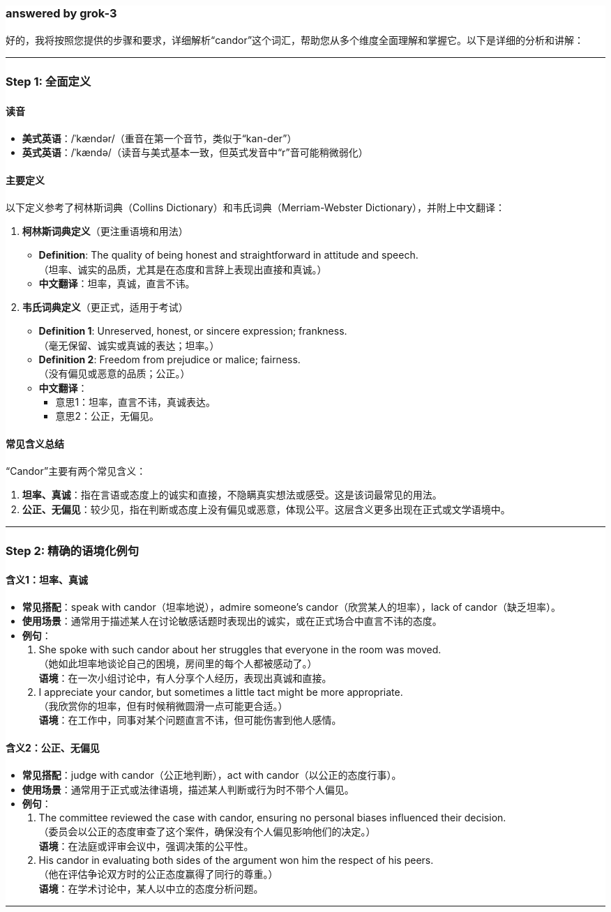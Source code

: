 ### answered by grok-3
好的，我将按照您提供的步骤和要求，详细解析“candor”这个词汇，帮助您从多个维度全面理解和掌握它。以下是详细的分析和讲解：

---

### **Step 1: 全面定义**

#### **读音**
- **美式英语**：/ˈkændər/（重音在第一个音节，类似于“kan-der”）
- **英式英语**：/ˈkændə/（读音与美式基本一致，但英式发音中“r”音可能稍微弱化）

#### **主要定义**
以下定义参考了柯林斯词典（Collins Dictionary）和韦氏词典（Merriam-Webster Dictionary），并附上中文翻译：

1. **柯林斯词典定义**（更注重语境和用法）  
   - **Definition**: The quality of being honest and straightforward in attitude and speech.  
     （坦率、诚实的品质，尤其是在态度和言辞上表现出直接和真诚。）  
   - **中文翻译**：坦率，真诚，直言不讳。

2. **韦氏词典定义**（更正式，适用于考试）  
   - **Definition 1**: Unreserved, honest, or sincere expression; frankness.  
     （毫无保留、诚实或真诚的表达；坦率。）  
   - **Definition 2**: Freedom from prejudice or malice; fairness.  
     （没有偏见或恶意的品质；公正。）  
   - **中文翻译**：  
     - 意思1：坦率，直言不讳，真诚表达。  
     - 意思2：公正，无偏见。

#### **常见含义总结**
“Candor”主要有两个常见含义：
1. **坦率、真诚**：指在言语或态度上的诚实和直接，不隐瞒真实想法或感受。这是该词最常见的用法。  
2. **公正、无偏见**：较少见，指在判断或态度上没有偏见或恶意，体现公平。这层含义更多出现在正式或文学语境中。

---

### **Step 2: 精确的语境化例句**

#### **含义1：坦率、真诚**
- **常见搭配**：speak with candor（坦率地说），admire someone’s candor（欣赏某人的坦率），lack of candor（缺乏坦率）。  
- **使用场景**：通常用于描述某人在讨论敏感话题时表现出的诚实，或在正式场合中直言不讳的态度。  
- **例句**：  
  1. She spoke with such candor about her struggles that everyone in the room was moved.  
     （她如此坦率地谈论自己的困境，房间里的每个人都被感动了。）  
     **语境**：在一次小组讨论中，有人分享个人经历，表现出真诚和直接。  
  2. I appreciate your candor, but sometimes a little tact might be more appropriate.  
     （我欣赏你的坦率，但有时候稍微圆滑一点可能更合适。）  
     **语境**：在工作中，同事对某个问题直言不讳，但可能伤害到他人感情。

#### **含义2：公正、无偏见**
- **常见搭配**：judge with candor（公正地判断），act with candor（以公正的态度行事）。  
- **使用场景**：通常用于正式或法律语境，描述某人判断或行为时不带个人偏见。  
- **例句**：  
  1. The committee reviewed the case with candor, ensuring no personal biases influenced their decision.  
     （委员会以公正的态度审查了这个案件，确保没有个人偏见影响他们的决定。）  
     **语境**：在法庭或评审会议中，强调决策的公平性。  
  2. His candor in evaluating both sides of the argument won him the respect of his peers.  
     （他在评估争论双方时的公正态度赢得了同行的尊重。）  
     **语境**：在学术讨论中，某人以中立的态度分析问题。

---